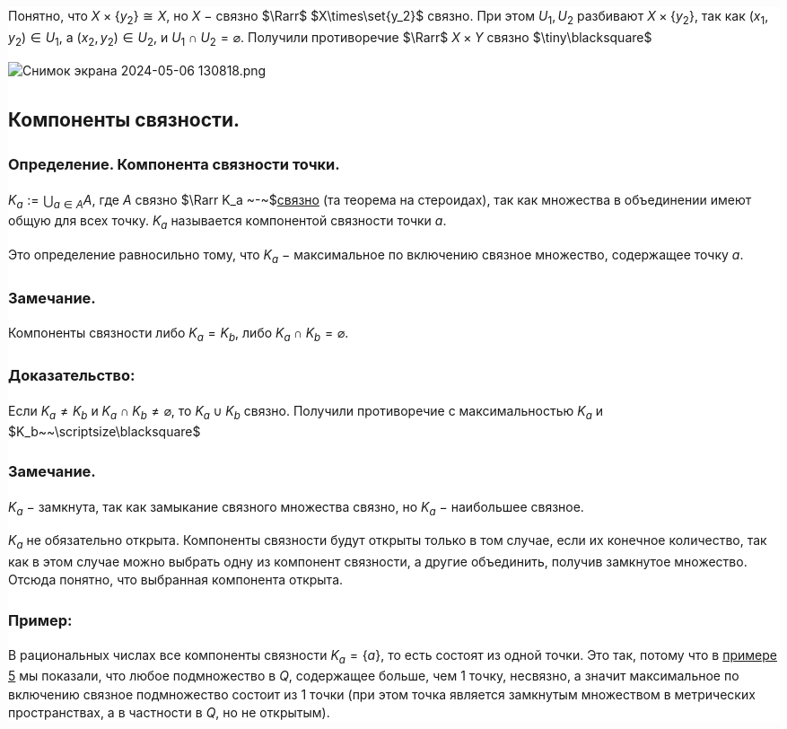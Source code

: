 Понятно, что $X\times \{y_2\}\cong X$, но $X~-~$связно $\Rarr$ $X\times\set{y_2}$ связно.
При этом $U_1,U_2$ разбивают $X\times \{y_2\}$, так
как $(x_1,y_2)\in U_1$, а $(x_2,y_2)\in U_2$, и $U_1\cap U_2=\varnothing$.
Получили противоречие $\Rarr$ $X\times Y$ связно  $\tiny\blacksquare$

![Снимок экрана 2024-05-06 130818.png](%D0%A1%D0%BD%D0%B8%D0%BC%D0%BE%D0%BA_%D1%8D%D0%BA%D1%80%D0%B0%D0%BD%D0%B0_2024-05-06_130818.png)

## Компоненты связности.

### Определение. Компонента связности точки.
$\displaystyle K_a:=\bigcup_{a\in A}A$, где $A$ связно $\Rarr K_a ~-~$[связно](08-04-24.md) (та теорема на стероидах), так как множества в объединении имеют общую для всех точку.
$K_a$ называется компонентой связности точки $a$.

Это определение равносильно тому, что $K_a~-~$максимальное по включению связное множество, содержащее точку $a$.

### Замечание.
Компоненты связности либо $K_a=K_b$, либо $K_a\cap K_b=\varnothing$.

### Доказательство:
Если $K_a\neq K_b$ и $K_a\cap K_b\neq\varnothing$, то $K_a\cup K_b$ связно.
Получили противоречие с максимальностью $K_a$ и $K_b~~\scriptsize\blacksquare$

### Замечание.
$K_a~-~$замкнута, так как замыкание связного множества связно, но
$K_a~-~$наибольшее связное.

$K_a$ не обязательно открыта.
Компоненты связности будут открыты только в том случае, если их конечное количество, так как в этом случае можно выбрать одну из компонент связности, а другие объединить, получив замкнутое множество. Отсюда понятно, что выбранная компонента открыта.

### Пример:
В рациональных числах все компоненты связности $K_a=\{a\}$, то есть состоят из одной точки.
Это так, потому что в [примере $5$](08-04-24.md) мы показали, что любое подмножество в $Q$, содержащее больше, чем $1$ точку, несвязно, а значит максимальное по включению связное подмножество состоит из $1$ точки (при этом точка является замкнутым множеством в метрических пространствах, а в частности в $Q$, но не открытым).